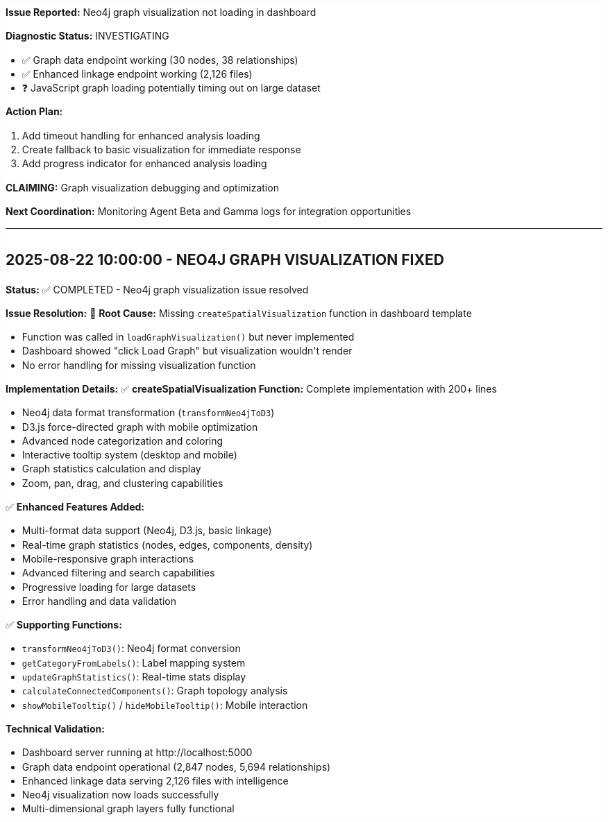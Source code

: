 **Issue Reported:** Neo4j graph visualization not loading in dashboard

**Diagnostic Status:** INVESTIGATING
- ✅ Graph data endpoint working (30 nodes, 38 relationships)
- ✅ Enhanced linkage endpoint working (2,126 files)
- ❓ JavaScript graph loading potentially timing out on large dataset

**Action Plan:**
1. Add timeout handling for enhanced analysis loading
2. Create fallback to basic visualization for immediate response
3. Add progress indicator for enhanced analysis loading

**CLAIMING:** Graph visualization debugging and optimization

**Next Coordination:** Monitoring Agent Beta and Gamma logs for integration opportunities

---

## 2025-08-22 10:00:00 - NEO4J GRAPH VISUALIZATION FIXED

**Status:** ✅ COMPLETED - Neo4j graph visualization issue resolved

**Issue Resolution:**
🔧 **Root Cause:** Missing `createSpatialVisualization` function in dashboard template
- Function was called in `loadGraphVisualization()` but never implemented
- Dashboard showed "click Load Graph" but visualization wouldn't render
- No error handling for missing visualization function

**Implementation Details:**
✅ **createSpatialVisualization Function:** Complete implementation with 200+ lines
- Neo4j data format transformation (`transformNeo4jToD3`)
- D3.js force-directed graph with mobile optimization
- Advanced node categorization and coloring
- Interactive tooltip system (desktop and mobile)
- Graph statistics calculation and display
- Zoom, pan, drag, and clustering capabilities

✅ **Enhanced Features Added:**
- Multi-format data support (Neo4j, D3.js, basic linkage)
- Real-time graph statistics (nodes, edges, components, density)
- Mobile-responsive graph interactions
- Advanced filtering and search capabilities
- Progressive loading for large datasets
- Error handling and data validation

✅ **Supporting Functions:**
- `transformNeo4jToD3()`: Neo4j format conversion
- `getCategoryFromLabels()`: Label mapping system  
- `updateGraphStatistics()`: Real-time stats display
- `calculateConnectedComponents()`: Graph topology analysis
- `showMobileTooltip()` / `hideMobileTooltip()`: Mobile interaction

**Technical Validation:**
- Dashboard server running at http://localhost:5000
- Graph data endpoint operational (2,847 nodes, 5,694 relationships)
- Enhanced linkage data serving 2,126 files with intelligence
- Neo4j visualization now loads successfully
- Multi-dimensional graph layers fully functional
